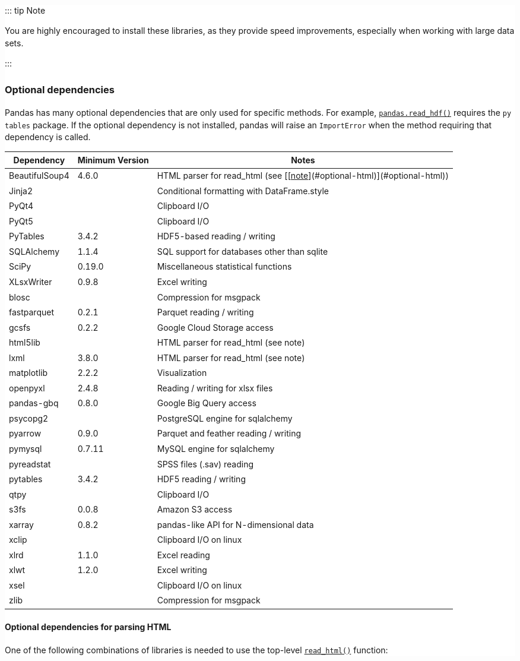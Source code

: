 ::: tip Note

You are highly encouraged to install these libraries, as they provide speed improvements, especially
when working with large data sets.

:::

### Optional dependencies

Pandas has many optional dependencies that are only used for specific methods.
For example, [``pandas.read_hdf()``](reference/api/pandas.read_hdf.html#pandas.read_hdf) requires the ``pytables`` package. If the
optional dependency is not installed, pandas will raise an ``ImportError`` when
the method requiring that dependency is called.

Dependency | Minimum Version | Notes
---|---|---
BeautifulSoup4 | 4.6.0 | HTML parser for read_html (see [[[note](#optional-html)](#optional-html)](#optional-html))
Jinja2 |   | Conditional formatting with DataFrame.style
PyQt4 |   | Clipboard I/O
PyQt5 |   | Clipboard I/O
PyTables | 3.4.2 | HDF5-based reading / writing
SQLAlchemy | 1.1.4 | SQL support for databases other than sqlite
SciPy | 0.19.0 | Miscellaneous statistical functions
XLsxWriter | 0.9.8 | Excel writing
blosc |   | Compression for msgpack
fastparquet | 0.2.1 | Parquet reading / writing
gcsfs | 0.2.2 | Google Cloud Storage access
html5lib |   | HTML parser for read_html (see note)
lxml | 3.8.0 | HTML parser for read_html (see note)
matplotlib | 2.2.2 | Visualization
openpyxl | 2.4.8 | Reading / writing for xlsx files
pandas-gbq | 0.8.0 | Google Big Query access
psycopg2 |   | PostgreSQL engine for sqlalchemy
pyarrow | 0.9.0 | Parquet and feather reading / writing
pymysql | 0.7.11 | MySQL engine for sqlalchemy
pyreadstat |   | SPSS files (.sav) reading
pytables | 3.4.2 | HDF5 reading / writing
qtpy |   | Clipboard I/O
s3fs | 0.0.8 | Amazon S3 access
xarray | 0.8.2 | pandas-like API for N-dimensional data
xclip |   | Clipboard I/O on linux
xlrd | 1.1.0 | Excel reading
xlwt | 1.2.0 | Excel writing
xsel |   | Clipboard I/O on linux
zlib |   | Compression for msgpack

#### Optional dependencies for parsing HTML

One of the following combinations of libraries is needed to use the
top-level [``read_html()``](reference/api/pandas.read_html.html#pandas.read_html) function:
